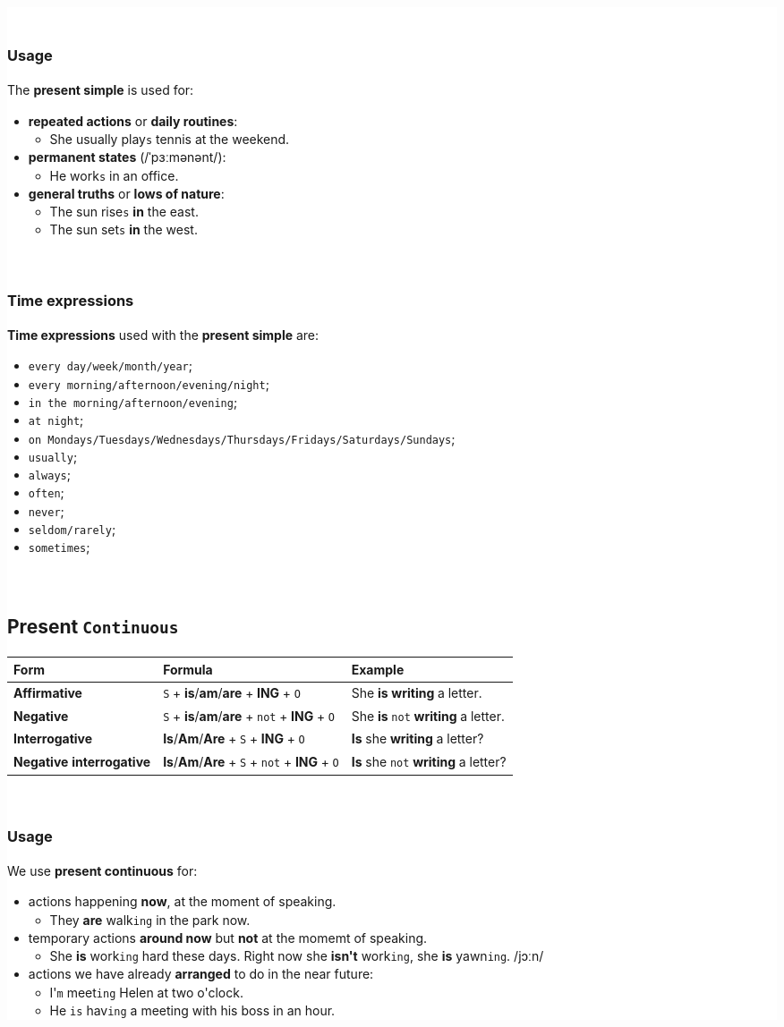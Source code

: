 <br>

### Usage
The **present simple** is used for:
- **repeated actions** or **daily routines**:
  - She usually play`s` tennis at the weekend.
- **permanent states** (/ˈpɜːmənənt/):
  - He work`s` in an office.
- **general truths** or **lows of nature**:
  - The sun rise`s` **in** the east.
  - The sun set`s` **in** the west.

<br>

### Time expressions
**Time expressions** used with the **present simple** are:
- `every day/week/month/year`;
- `every morning/afternoon/evening/night`;
- `in the morning/afternoon/evening`;
- `at night`;
- `on Mondays/Tuesdays/Wednesdays/Thursdays/Fridays/Saturdays/Sundays`;
- `usually`;
- `always`;
- `often`;
- `never`;
- `seldom/rarely`;
- `sometimes`;

<br>

## Present `Continuous`
|Form|Formula|Example|
|:---|:------|:------|
|**Affirmative**|`S` + **is**/**am**/**are** + **ING** + `O`|She **is writing** a letter.|
|**Negative**|`S` + **is**/**am**/**are** + `not` + **ING** + `O`|She **is** `not` **writing** a letter.|
|**Interrogative**|**Is**/**Am**/**Are** + `S` + **ING** + `O`|**Is** she **writing** a letter?|
|**Negative interrogative**|**Is**/**Am**/**Are** + `S` + `not` + **ING** + `O`|**Is** she `not` **writing** a letter?|

<br>

### Usage
We use **present continuous** for:
- actions happening **now**, at the moment of speaking.
  - They **are** walk`ing` in the park now.
- temporary actions **around now** but **not** at the momemt of speaking.
  - She **is** work`ing` hard these days. Right now she **isn't** work`ing`, she **is** yawn`ing`. /jɔːn/
- actions we have already **arranged** to do in the near future:
  - I'`m` meet`ing` Helen at two o'clock.
  - He `is` hav`ing` a meeting with his boss in an hour.
